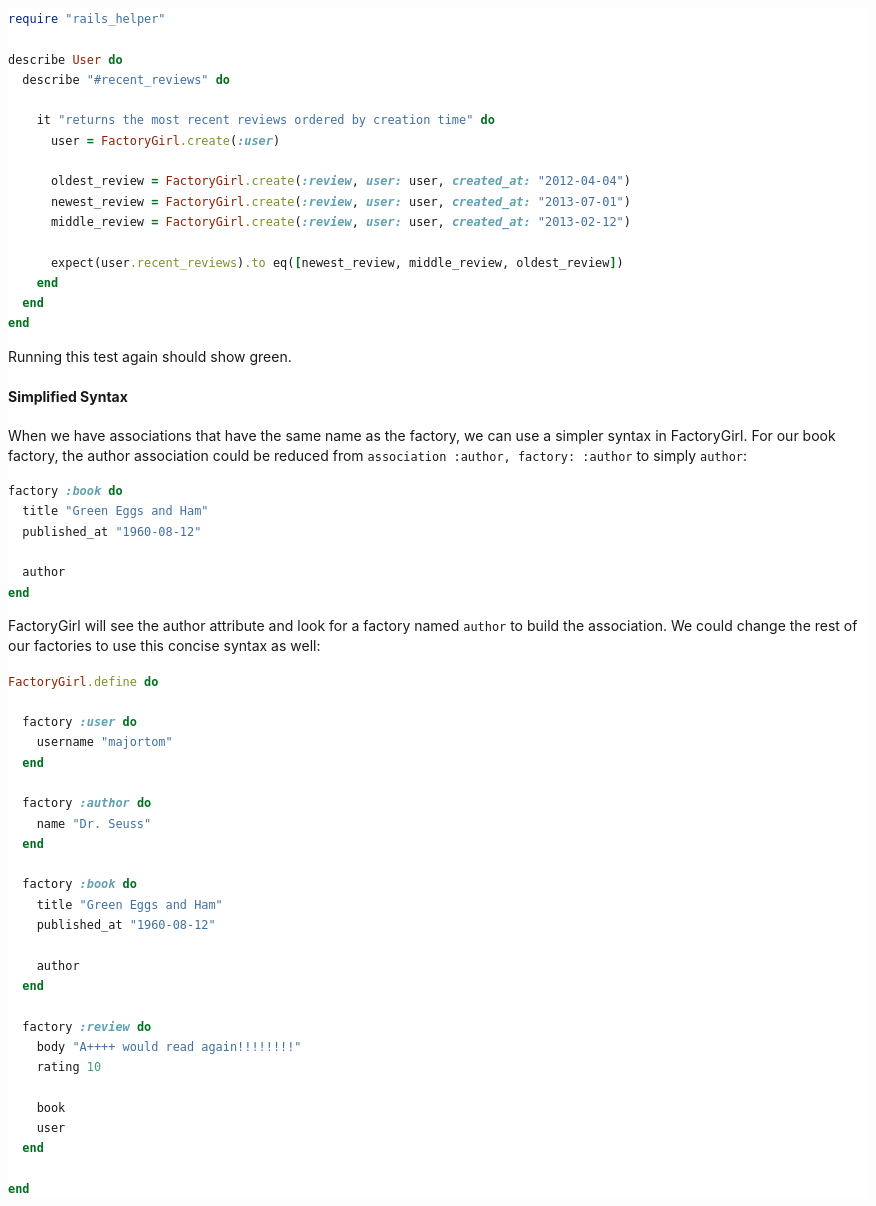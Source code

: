 ```ruby
require "rails_helper"

describe User do
  describe "#recent_reviews" do

    it "returns the most recent reviews ordered by creation time" do
      user = FactoryGirl.create(:user)

      oldest_review = FactoryGirl.create(:review, user: user, created_at: "2012-04-04")
      newest_review = FactoryGirl.create(:review, user: user, created_at: "2013-07-01")
      middle_review = FactoryGirl.create(:review, user: user, created_at: "2013-02-12")

      expect(user.recent_reviews).to eq([newest_review, middle_review, oldest_review])
    end
  end
end
```

Running this test again should show green.

#### Simplified Syntax

When we have associations that have the same name as the factory, we can use a simpler syntax in FactoryGirl. For our book factory, the author association could be reduced from `association :author, factory: :author` to simply `author`:

```ruby
factory :book do
  title "Green Eggs and Ham"
  published_at "1960-08-12"

  author
end
```

FactoryGirl will see the author attribute and look for a factory named `author` to build the association. We could change the rest of our factories to use this concise syntax as well:

```ruby
FactoryGirl.define do

  factory :user do
    username "majortom"
  end

  factory :author do
    name "Dr. Seuss"
  end

  factory :book do
    title "Green Eggs and Ham"
    published_at "1960-08-12"

    author
  end

  factory :review do
    body "A++++ would read again!!!!!!!!"
    rating 10

    book
    user
  end

end
```